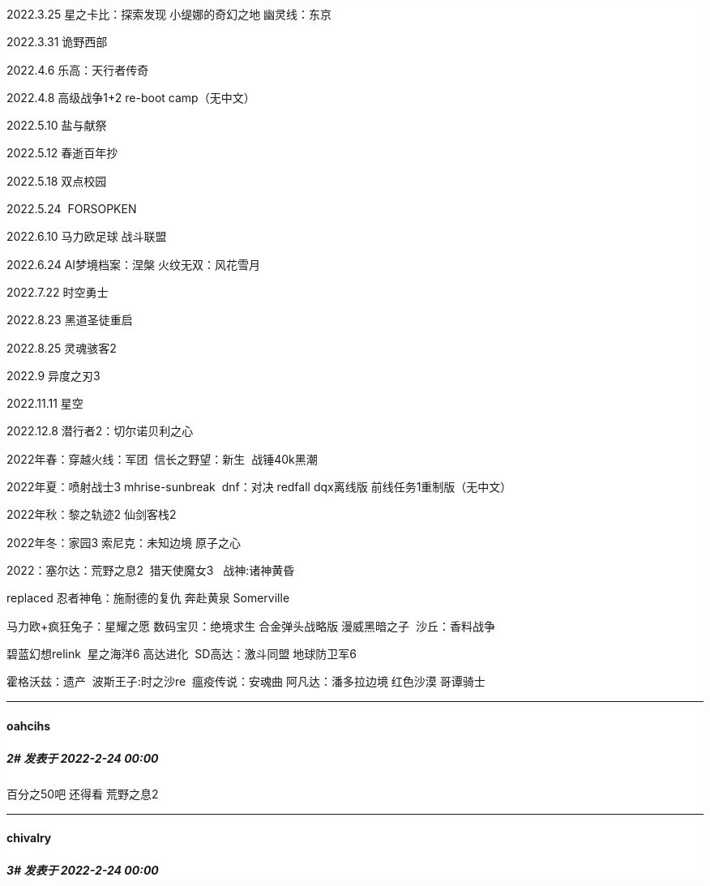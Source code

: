 2022.3.25 星之卡比：探索发现 小缇娜的奇幻之地 幽灵线：东京

2022.3.31 诡野西部

2022.4.6 乐高：天行者传奇

2022.4.8 高级战争1+2 re-boot camp（无中文） 

2022.5.10 盐与献祭

2022.5.12 春逝百年抄

2022.5.18 双点校园

2022.5.24  FORSOPKEN 

2022.6.10 马力欧足球 战斗联盟

2022.6.24 AI梦境档案：涅槃 火纹无双：风花雪月 

2022.7.22 时空勇士

2022.8.23 黑道圣徒重启

2022.8.25 灵魂骇客2

2022.9 异度之刃3

2022.11.11 星空

2022.12.8 潜行者2：切尔诺贝利之心

2022年春：穿越火线：军团  信长之野望：新生  战锤40k黑潮 

2022年夏：喷射战士3 mhrise-sunbreak  dnf：对决 redfall dqx离线版 前线任务1重制版（无中文）

2022年秋：黎之轨迹2 仙剑客栈2

2022年冬：家园3 索尼克：未知边境 原子之心

2022：塞尔达：荒野之息2  猎天使魔女3   战神:诸神黄昏

replaced 忍者神龟：施耐德的复仇 奔赴黄泉 Somerville

马力欧+疯狂兔子：星耀之愿 数码宝贝：绝境求生 合金弹头战略版 漫威黑暗之子  沙丘：香料战争 

碧蓝幻想relink  星之海洋6 高达进化  SD高达：激斗同盟 地球防卫军6

霍格沃兹：遗产  波斯王子:时之沙re  瘟疫传说：安魂曲 阿凡达：潘多拉边境 红色沙漠 哥谭骑士

*****

####  oahcihs  
##### 2#       发表于 2022-2-24 00:00

百分之50吧
还得看 荒野之息2 

*****

####  chivalry  
##### 3#       发表于 2022-2-24 00:00

